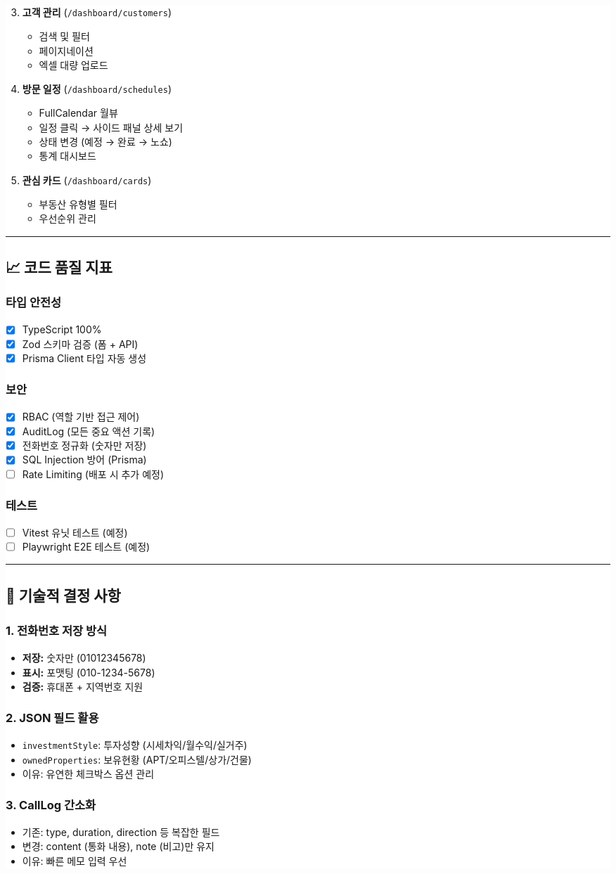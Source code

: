 3. **고객 관리** (`/dashboard/customers`)
   - 검색 및 필터
   - 페이지네이션
   - 엑셀 대량 업로드

4. **방문 일정** (`/dashboard/schedules`)
   - FullCalendar 월뷰
   - 일정 클릭 → 사이드 패널 상세 보기
   - 상태 변경 (예정 → 완료 → 노쇼)
   - 통계 대시보드

5. **관심 카드** (`/dashboard/cards`)
   - 부동산 유형별 필터
   - 우선순위 관리

---

## 📈 코드 품질 지표

### 타입 안전성
- [x] TypeScript 100%
- [x] Zod 스키마 검증 (폼 + API)
- [x] Prisma Client 타입 자동 생성

### 보안
- [x] RBAC (역할 기반 접근 제어)
- [x] AuditLog (모든 중요 액션 기록)
- [x] 전화번호 정규화 (숫자만 저장)
- [x] SQL Injection 방어 (Prisma)
- [ ] Rate Limiting (배포 시 추가 예정)

### 테스트
- [ ] Vitest 유닛 테스트 (예정)
- [ ] Playwright E2E 테스트 (예정)

---

## 🔧 기술적 결정 사항

### 1. 전화번호 저장 방식
- **저장:** 숫자만 (01012345678)
- **표시:** 포맷팅 (010-1234-5678)
- **검증:** 휴대폰 + 지역번호 지원

### 2. JSON 필드 활용
- `investmentStyle`: 투자성향 (시세차익/월수익/실거주)
- `ownedProperties`: 보유현황 (APT/오피스텔/상가/건물)
- 이유: 유연한 체크박스 옵션 관리

### 3. CallLog 간소화
- 기존: type, duration, direction 등 복잡한 필드
- 변경: content (통화 내용), note (비고)만 유지
- 이유: 빠른 메모 입력 우선
